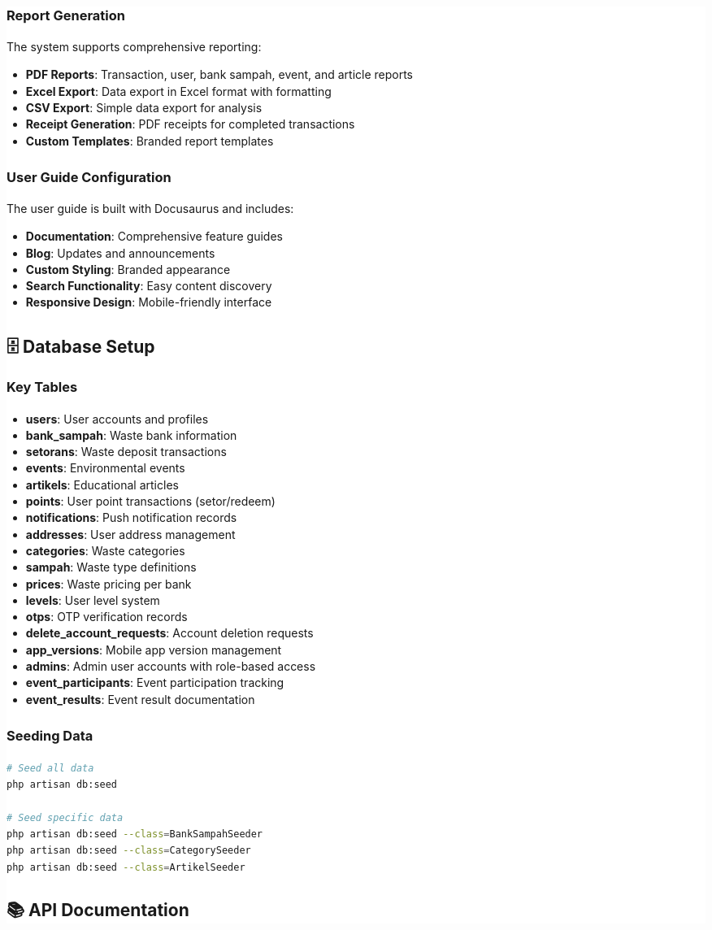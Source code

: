 ### Report Generation
The system supports comprehensive reporting:
- **PDF Reports**: Transaction, user, bank sampah, event, and article reports
- **Excel Export**: Data export in Excel format with formatting
- **CSV Export**: Simple data export for analysis
- **Receipt Generation**: PDF receipts for completed transactions
- **Custom Templates**: Branded report templates

### User Guide Configuration
The user guide is built with Docusaurus and includes:
- **Documentation**: Comprehensive feature guides
- **Blog**: Updates and announcements
- **Custom Styling**: Branded appearance
- **Search Functionality**: Easy content discovery
- **Responsive Design**: Mobile-friendly interface

## 🗄️ Database Setup

### Key Tables
- **users**: User accounts and profiles
- **bank_sampah**: Waste bank information
- **setorans**: Waste deposit transactions
- **events**: Environmental events
- **artikels**: Educational articles
- **points**: User point transactions (setor/redeem)
- **notifications**: Push notification records
- **addresses**: User address management
- **categories**: Waste categories
- **sampah**: Waste type definitions
- **prices**: Waste pricing per bank
- **levels**: User level system
- **otps**: OTP verification records
- **delete_account_requests**: Account deletion requests
- **app_versions**: Mobile app version management
- **admins**: Admin user accounts with role-based access
- **event_participants**: Event participation tracking
- **event_results**: Event result documentation

### Seeding Data
```bash
# Seed all data
php artisan db:seed

# Seed specific data
php artisan db:seed --class=BankSampahSeeder
php artisan db:seed --class=CategorySeeder
php artisan db:seed --class=ArtikelSeeder
```

## 📚 API Documentation

